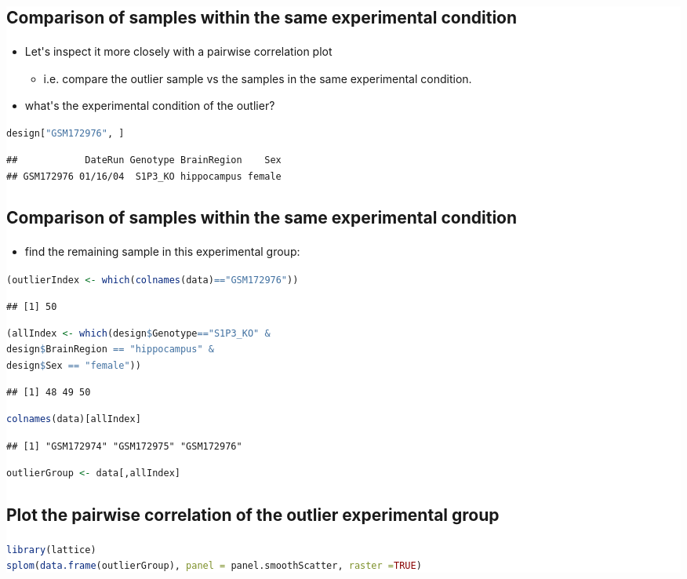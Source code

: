 
## Comparison of samples within the same experimental condition

* Let's inspect it more closely with a pairwise correlation plot 
    * i.e. compare the outlier sample vs the samples in the same experimental condition. 
    
* what's the experimental condition of the outlier?    

```r
design["GSM172976", ]
```

```
##            DateRun Genotype BrainRegion    Sex
## GSM172976 01/16/04  S1P3_KO hippocampus female
```


## Comparison of samples within the same experimental condition

* find the remaining sample in this experimental group:

```r
(outlierIndex <- which(colnames(data)=="GSM172976"))
```

```
## [1] 50
```

```r
(allIndex <- which(design$Genotype=="S1P3_KO" & 
design$BrainRegion == "hippocampus" &
design$Sex == "female"))
```

```
## [1] 48 49 50
```

```r
colnames(data)[allIndex]
```

```
## [1] "GSM172974" "GSM172975" "GSM172976"
```

```r
outlierGroup <- data[,allIndex]
```


## Plot the pairwise correlation of the outlier experimental group

```r
library(lattice)
splom(data.frame(outlierGroup), panel = panel.smoothScatter, raster =TRUE)
```
